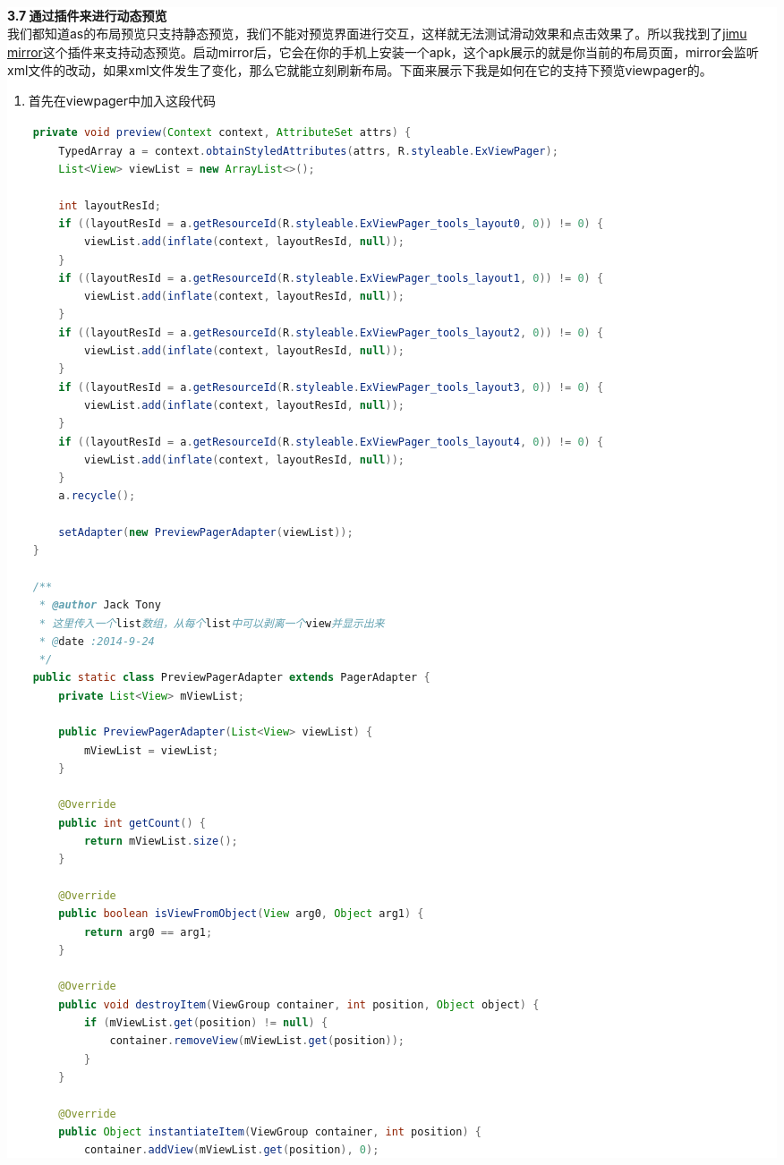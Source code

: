 
**3.7 通过插件来进行动态预览**  
我们都知道as的布局预览只支持静态预览，我们不能对预览界面进行交互，这样就无法测试滑动效果和点击效果了。所以我找到了[jimu mirror][1]这个插件来支持动态预览。启动mirror后，它会在你的手机上安装一个apk，这个apk展示的就是你当前的布局页面，mirror会监听xml文件的改动，如果xml文件发生了变化，那么它就能立刻刷新布局。下面来展示下我是如何在它的支持下预览viewpager的。   
1. 首先在viewpager中加入这段代码
```JAVA
    private void preview(Context context, AttributeSet attrs) {
        TypedArray a = context.obtainStyledAttributes(attrs, R.styleable.ExViewPager);
        List<View> viewList = new ArrayList<>();
        
        int layoutResId;
        if ((layoutResId = a.getResourceId(R.styleable.ExViewPager_tools_layout0, 0)) != 0) {
            viewList.add(inflate(context, layoutResId, null));
        }
        if ((layoutResId = a.getResourceId(R.styleable.ExViewPager_tools_layout1, 0)) != 0) {
            viewList.add(inflate(context, layoutResId, null));
        }
        if ((layoutResId = a.getResourceId(R.styleable.ExViewPager_tools_layout2, 0)) != 0) {
            viewList.add(inflate(context, layoutResId, null));
        }
        if ((layoutResId = a.getResourceId(R.styleable.ExViewPager_tools_layout3, 0)) != 0) {
            viewList.add(inflate(context, layoutResId, null));
        }
        if ((layoutResId = a.getResourceId(R.styleable.ExViewPager_tools_layout4, 0)) != 0) {
            viewList.add(inflate(context, layoutResId, null));
        }
        a.recycle();
        
        setAdapter(new PreviewPagerAdapter(viewList));
    }

    /**
     * @author Jack Tony 
     * 这里传入一个list数组，从每个list中可以剥离一个view并显示出来
     * @date :2014-9-24
     */
    public static class PreviewPagerAdapter extends PagerAdapter {
        private List<View> mViewList;

        public PreviewPagerAdapter(List<View> viewList) {
            mViewList = viewList;
        }

        @Override
        public int getCount() {
            return mViewList.size();
        }

        @Override
        public boolean isViewFromObject(View arg0, Object arg1) {
            return arg0 == arg1;
        }

        @Override
        public void destroyItem(ViewGroup container, int position, Object object) {
            if (mViewList.get(position) != null) {
                container.removeView(mViewList.get(position));
            }
        }

        @Override
        public Object instantiateItem(ViewGroup container, int position) {
            container.addView(mViewList.get(position), 0);
```

  [1]: http://jimulabs.com/mirror-downloads/
  [2]: http://jimulabs.com/
  [3]: http://zeroturnaround.com/software/jrebel-for-android/